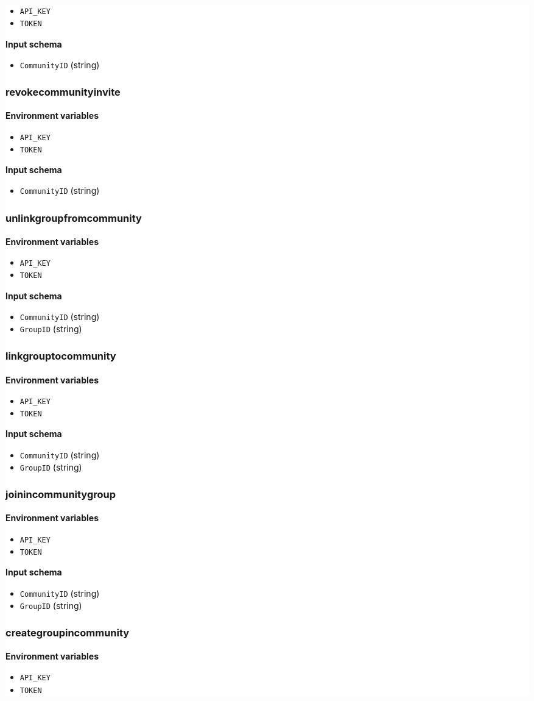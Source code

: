 - `API_KEY`
- `TOKEN`

**Input schema**

- `CommunityID` (string)

### revokecommunityinvite

**Environment variables**

- `API_KEY`
- `TOKEN`

**Input schema**

- `CommunityID` (string)

### unlinkgroupfromcommunity

**Environment variables**

- `API_KEY`
- `TOKEN`

**Input schema**

- `CommunityID` (string)
- `GroupID` (string)

### linkgrouptocommunity

**Environment variables**

- `API_KEY`
- `TOKEN`

**Input schema**

- `CommunityID` (string)
- `GroupID` (string)

### joinincommunitygroup

**Environment variables**

- `API_KEY`
- `TOKEN`

**Input schema**

- `CommunityID` (string)
- `GroupID` (string)

### creategroupincommunity

**Environment variables**

- `API_KEY`
- `TOKEN`
